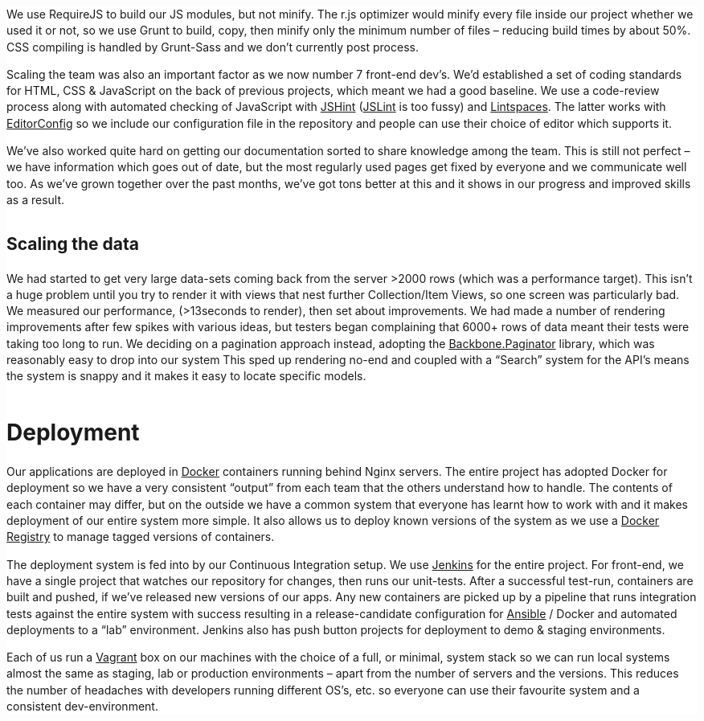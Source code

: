 We use RequireJS to build our JS modules, but not minify. The r.js optimizer would minify every file inside our project whether we used it or not, so we use Grunt to build, copy, then minify only the minimum number of files – reducing build times by about 50%. CSS compiling is handled by Grunt-Sass and we don’t currently post process.

Scaling the team was also an important factor as we now number 7 front-end dev’s. We’d established a set of coding standards for HTML, CSS & JavaScript on the back of previous projects, which meant we had a good baseline. We use a code-review process along with automated checking of JavaScript with [JSHint](http://jshint.com/) ([JSLint](http://jslint.com/) is too fussy) and [Lintspaces](https://github.com/schorfES/grunt-lintspaces). The latter works with [EditorConfig](http://editorconfig.org/) so we include our configuration file in the repository and people can use their choice of editor which supports it.

We’ve also worked quite hard on getting our documentation sorted to share knowledge among the team. This is still not perfect – we have information which goes out of date, but the most regularly used pages get fixed by everyone and we communicate well too. As we’ve grown together over the past months, we’ve got tons better at this and it shows in our progress and improved skills as a result.

Scaling the data
----------------

We had started to get very large data-sets coming back from the server >2000 rows (which was a performance target). This isn’t a huge problem until you try to render it with views that nest further Collection/Item Views, so one screen was particularly bad. We measured our performance, (>13seconds to render), then set about improvements. We had made a number of rendering improvements after few spikes with various ideas, but testers began complaining that 6000+ rows of data meant their tests were taking too long to run. We deciding on a pagination approach instead, adopting the [Backbone.Paginator](https://github.com/backbone-paginator/backbone.paginator) library, which was reasonably easy to drop into our system This sped up rendering no-end and coupled with a “Search” system for the API’s means the system is snappy and it makes it easy to locate specific models.

Deployment
==========

Our applications are deployed in [Docker](https://www.docker.com/) containers running behind Nginx servers. The entire project has adopted Docker for deployment so we have a very consistent “output” from each team that the others understand how to handle. The contents of each container may differ, but on the outside we have a common system that everyone has learnt how to work with and it makes deployment of our entire system more simple. It also allows us to deploy known versions of the system as we use a [Docker Registry](https://www.docker.com/docker-registry) to manage tagged versions of containers.

The deployment system is fed into by our Continuous Integration setup. We use [Jenkins](http://jenkins-ci.org/) for the entire project. For front-end, we have a single project that watches our repository for changes, then runs our unit-tests. After a successful test-run, containers are built and pushed, if we’ve released new versions of our apps. Any new containers are picked up by a pipeline that runs integration tests against the entire system with success resulting in a release-candidate configuration for [Ansible](http://docs.ansible.com/) / Docker and automated deployments to a “lab” environment. Jenkins also has push button projects for deployment to demo & staging environments.

Each of us run a [Vagrant](http://vagrantup.com/) box on our machines with the choice of a full, or minimal, system stack so we can run local systems almost the same as staging, lab or production environments – apart from the number of servers and the versions. This reduces the number of headaches with developers running different OS’s, etc. so everyone can use their favourite system and a consistent dev-environment.
